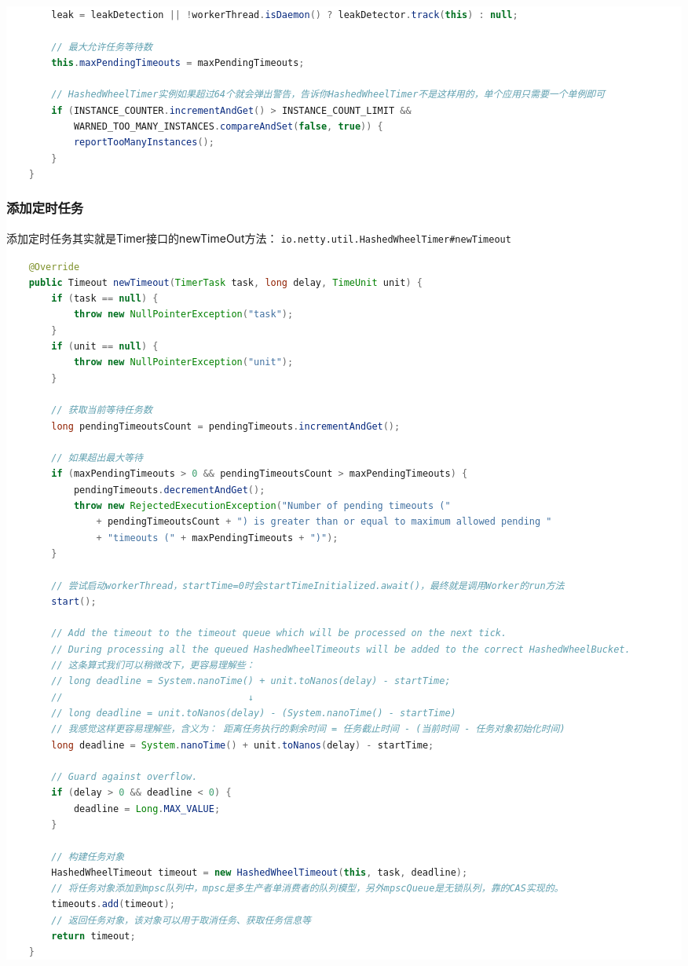 ```java
        leak = leakDetection || !workerThread.isDaemon() ? leakDetector.track(this) : null;

        // 最大允许任务等待数
        this.maxPendingTimeouts = maxPendingTimeouts;

        // HashedWheelTimer实例如果超过64个就会弹出警告，告诉你HashedWheelTimer不是这样用的，单个应用只需要一个单例即可
        if (INSTANCE_COUNTER.incrementAndGet() > INSTANCE_COUNT_LIMIT &&
            WARNED_TOO_MANY_INSTANCES.compareAndSet(false, true)) {
            reportTooManyInstances();
        }
    }
```

### 添加定时任务

添加定时任务其实就是Timer接口的newTimeOut方法：
`io.netty.util.HashedWheelTimer#newTimeout`
```java
    @Override
    public Timeout newTimeout(TimerTask task, long delay, TimeUnit unit) {
        if (task == null) {
            throw new NullPointerException("task");
        }
        if (unit == null) {
            throw new NullPointerException("unit");
        }

        // 获取当前等待任务数
        long pendingTimeoutsCount = pendingTimeouts.incrementAndGet();

        // 如果超出最大等待
        if (maxPendingTimeouts > 0 && pendingTimeoutsCount > maxPendingTimeouts) {
            pendingTimeouts.decrementAndGet();
            throw new RejectedExecutionException("Number of pending timeouts ("
                + pendingTimeoutsCount + ") is greater than or equal to maximum allowed pending "
                + "timeouts (" + maxPendingTimeouts + ")");
        }

        // 尝试启动workerThread，startTime=0时会startTimeInitialized.await()，最终就是调用Worker的run方法
        start();

        // Add the timeout to the timeout queue which will be processed on the next tick.
        // During processing all the queued HashedWheelTimeouts will be added to the correct HashedWheelBucket.
        // 这条算式我们可以稍微改下，更容易理解些：
        // long deadline = System.nanoTime() + unit.toNanos(delay) - startTime;
        //                                 ↓
        // long deadline = unit.toNanos(delay) - (System.nanoTime() - startTime)
        // 我感觉这样更容易理解些，含义为： 距离任务执行的剩余时间 = 任务截止时间 - (当前时间 - 任务对象初始化时间)
        long deadline = System.nanoTime() + unit.toNanos(delay) - startTime;

        // Guard against overflow.
        if (delay > 0 && deadline < 0) {
            deadline = Long.MAX_VALUE;
        }

        // 构建任务对象
        HashedWheelTimeout timeout = new HashedWheelTimeout(this, task, deadline);
        // 将任务对象添加到mpsc队列中，mpsc是多生产者单消费者的队列模型，另外mpscQueue是无锁队列，靠的CAS实现的。
        timeouts.add(timeout);
        // 返回任务对象，该对象可以用于取消任务、获取任务信息等
        return timeout;
    }
```